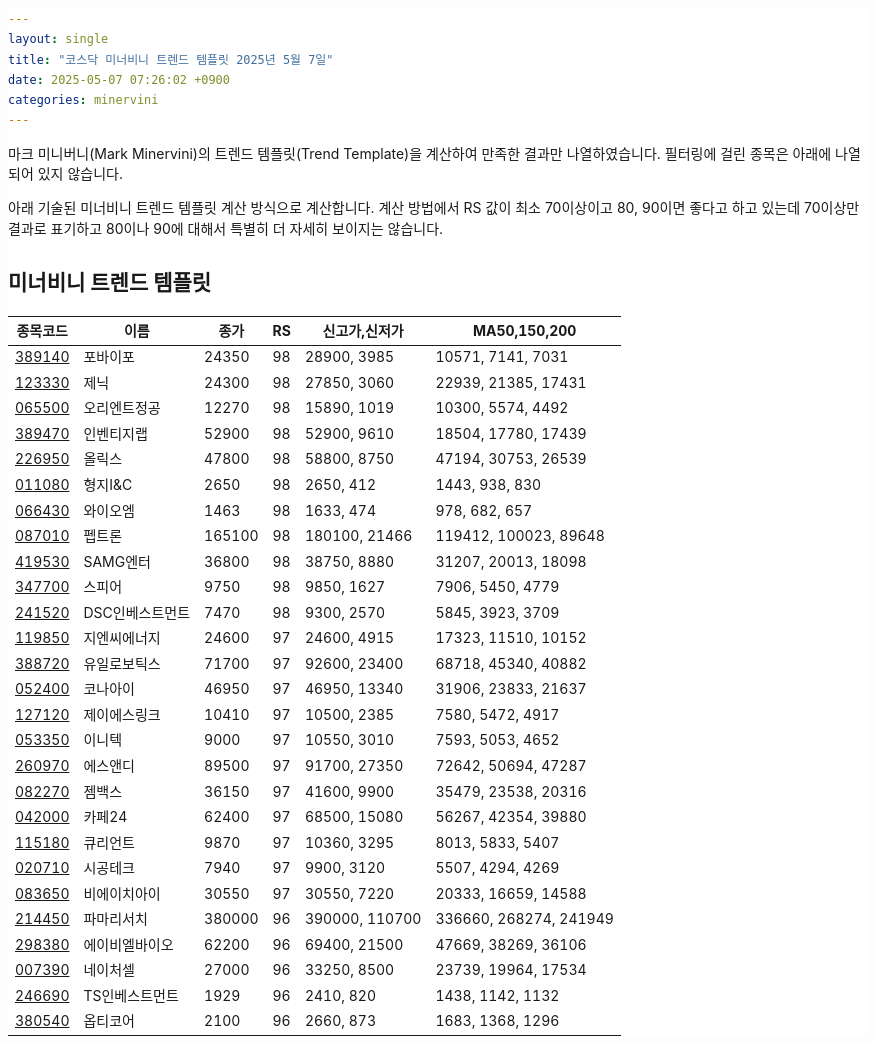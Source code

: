 ```yaml
---
layout: single
title: "코스닥 미너비니 트렌드 템플릿 2025년 5월 7일"
date: 2025-05-07 07:26:02 +0900
categories: minervini
---
```

마크 미니버니(Mark Minervini)의 트렌드 템플릿(Trend Template)을 계산하여 만족한 결과만 나열하였습니다. 필터링에 걸린 종목은 아래에 나열되어 있지 않습니다.

아래 기술된 미너비니 트렌드 템플릿 계산 방식으로 계산합니다. 계산 방법에서 RS 값이 최소 70이상이고 80, 90이면 좋다고 하고 있는데 70이상만 결과로 표기하고 80이나 90에 대해서 특별히 더 자세히 보이지는 않습니다.

## 미너비니 트렌드 템플릿

|종목코드|이름|종가|RS|신고가,신저가|MA50,150,200|
|------|---|---|--|---------|------------|
|[389140](https://finance.daum.net/quotes/A389140)|포바이포|24350|98|28900, 3985|10571, 7141, 7031|
|[123330](https://finance.daum.net/quotes/A123330)|제닉|24300|98|27850, 3060|22939, 21385, 17431|
|[065500](https://finance.daum.net/quotes/A065500)|오리엔트정공|12270|98|15890, 1019|10300, 5574, 4492|
|[389470](https://finance.daum.net/quotes/A389470)|인벤티지랩|52900|98|52900, 9610|18504, 17780, 17439|
|[226950](https://finance.daum.net/quotes/A226950)|올릭스|47800|98|58800, 8750|47194, 30753, 26539|
|[011080](https://finance.daum.net/quotes/A011080)|형지I&C|2650|98|2650, 412|1443, 938, 830|
|[066430](https://finance.daum.net/quotes/A066430)|와이오엠|1463|98|1633, 474|978, 682, 657|
|[087010](https://finance.daum.net/quotes/A087010)|펩트론|165100|98|180100, 21466|119412, 100023, 89648|
|[419530](https://finance.daum.net/quotes/A419530)|SAMG엔터|36800|98|38750, 8880|31207, 20013, 18098|
|[347700](https://finance.daum.net/quotes/A347700)|스피어|9750|98|9850, 1627|7906, 5450, 4779|
|[241520](https://finance.daum.net/quotes/A241520)|DSC인베스트먼트|7470|98|9300, 2570|5845, 3923, 3709|
|[119850](https://finance.daum.net/quotes/A119850)|지엔씨에너지|24600|97|24600, 4915|17323, 11510, 10152|
|[388720](https://finance.daum.net/quotes/A388720)|유일로보틱스|71700|97|92600, 23400|68718, 45340, 40882|
|[052400](https://finance.daum.net/quotes/A052400)|코나아이|46950|97|46950, 13340|31906, 23833, 21637|
|[127120](https://finance.daum.net/quotes/A127120)|제이에스링크|10410|97|10500, 2385|7580, 5472, 4917|
|[053350](https://finance.daum.net/quotes/A053350)|이니텍|9000|97|10550, 3010|7593, 5053, 4652|
|[260970](https://finance.daum.net/quotes/A260970)|에스앤디|89500|97|91700, 27350|72642, 50694, 47287|
|[082270](https://finance.daum.net/quotes/A082270)|젬백스|36150|97|41600, 9900|35479, 23538, 20316|
|[042000](https://finance.daum.net/quotes/A042000)|카페24|62400|97|68500, 15080|56267, 42354, 39880|
|[115180](https://finance.daum.net/quotes/A115180)|큐리언트|9870|97|10360, 3295|8013, 5833, 5407|
|[020710](https://finance.daum.net/quotes/A020710)|시공테크|7940|97|9900, 3120|5507, 4294, 4269|
|[083650](https://finance.daum.net/quotes/A083650)|비에이치아이|30550|97|30550, 7220|20333, 16659, 14588|
|[214450](https://finance.daum.net/quotes/A214450)|파마리서치|380000|96|390000, 110700|336660, 268274, 241949|
|[298380](https://finance.daum.net/quotes/A298380)|에이비엘바이오|62200|96|69400, 21500|47669, 38269, 36106|
|[007390](https://finance.daum.net/quotes/A007390)|네이처셀|27000|96|33250, 8500|23739, 19964, 17534|
|[246690](https://finance.daum.net/quotes/A246690)|TS인베스트먼트|1929|96|2410, 820|1438, 1142, 1132|
|[380540](https://finance.daum.net/quotes/A380540)|옵티코어|2100|96|2660, 873|1683, 1368, 1296|